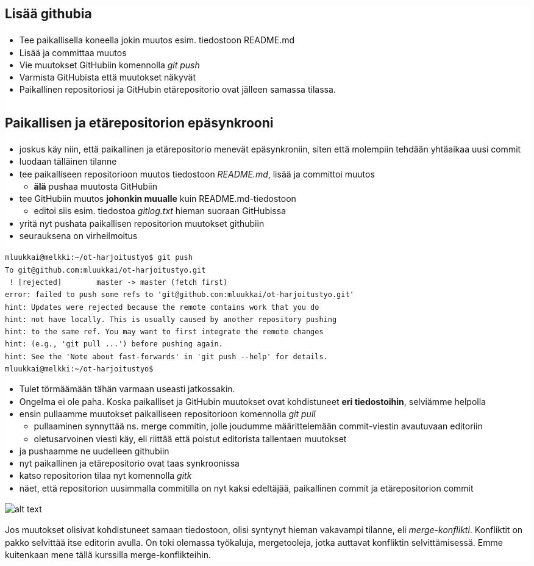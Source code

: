 ## Lisää githubia

- Tee paikallisella koneella jokin muutos esim. tiedostoon README.md
- Lisää ja committaa muutos
- Vie muutokset GitHubiin komennolla _git push_
- Varmista GitHubista että muutokset näkyvät
- Paikallinen repositoriosi ja GitHubin etärepositorio ovat jälleen samassa tilassa.

## Paikallisen ja etärepositorion epäsynkrooni

- joskus käy niin, että paikallinen ja etärepositorio menevät epäsynkroniin, siten että molempiin tehdään yhtäaikaa uusi commit
- luodaan tälläinen tilanne
- tee paikalliseen repositorioon muutos tiedostoon _README.md_, lisää ja committoi muutos
  - **älä** pushaa muutosta GitHubiin
- tee GitHubiin muutos **johonkin muualle** kuin README.md-tiedostoon
  - editoi siis esim. tiedostoa _gitlog.txt_ hieman suoraan GitHubissa
- yritä nyt pushata paikallisen repositorion muutokset githubiin
- seurauksena on virheilmoitus

```
mluukkai@melkki:~/ot-harjoitustyo$ git push
To git@github.com:mluukkai/ot-harjoitustyo.git
 ! [rejected]        master -> master (fetch first)
error: failed to push some refs to 'git@github.com:mluukkai/ot-harjoitustyo.git'
hint: Updates were rejected because the remote contains work that you do
hint: not have locally. This is usually caused by another repository pushing
hint: to the same ref. You may want to first integrate the remote changes
hint: (e.g., 'git pull ...') before pushing again.
hint: See the 'Note about fast-forwards' in 'git push --help' for details.
mluukkai@melkki:~/ot-harjoitustyo$
```

- Tulet törmäämään tähän varmaan useasti jatkossakin.
- Ongelma ei ole paha. Koska paikalliset ja GitHubin muutokset ovat kohdistuneet **eri tiedostoihin**, selviämme helpolla
- ensin pullaamme muutokset paikalliseen repositorioon komennolla _git pull_
  - pullaaminen synnyttää ns. merge commitin, jolle joudumme määrittelemään commit-viestin avautuvaan editoriin
  - oletusarvoinen viesti käy, eli riittää että poistut editorista tallentaen muutokset
- ja pushaamme ne uudelleen githubiin
- nyt paikallinen ja etärepositorio ovat taas synkroonissa
- katso repositorion tilaa nyt komennolla _gitk_
- näet, että repositorion uusimmalla commitilla on nyt kaksi edeltäjää, paikallinen commit ja etärepositorion commit

<img src="https://github.com/mluukkai/otm2016/raw/master/img/lh5-3.png" alt="alt text" width="800">

Jos muutokset olisivat kohdistuneet samaan tiedostoon, olisi syntynyt hieman vakavampi tilanne, eli _merge-konflikti_. Konfliktit on pakko selvittää itse editorin avulla. On toki olemassa työkaluja, mergetooleja, jotka auttavat konfliktin selvittämisessä. Emme kuitenkaan mene tällä kurssilla merge-konflikteihin.
